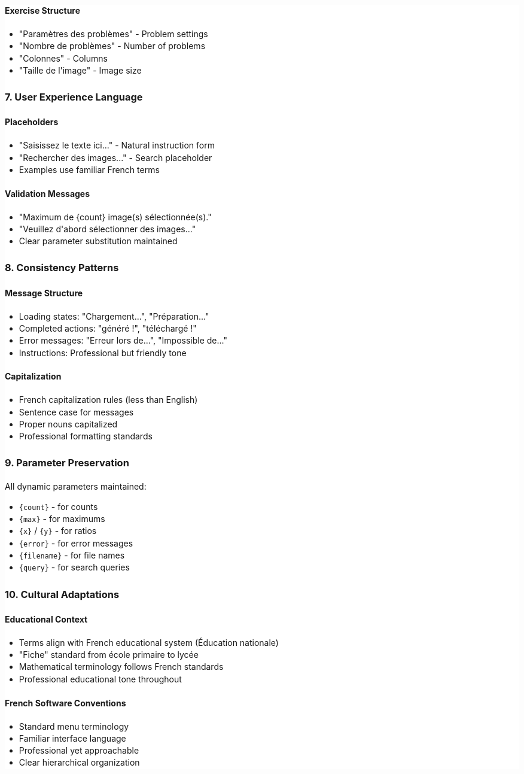 #### Exercise Structure
- "Paramètres des problèmes" - Problem settings
- "Nombre de problèmes" - Number of problems
- "Colonnes" - Columns
- "Taille de l'image" - Image size

### 7. User Experience Language

#### Placeholders
- "Saisissez le texte ici..." - Natural instruction form
- "Rechercher des images..." - Search placeholder
- Examples use familiar French terms

#### Validation Messages
- "Maximum de {count} image(s) sélectionnée(s)."
- "Veuillez d'abord sélectionner des images..."
- Clear parameter substitution maintained

### 8. Consistency Patterns

#### Message Structure
- Loading states: "Chargement...", "Préparation..."
- Completed actions: "généré !", "téléchargé !"
- Error messages: "Erreur lors de...", "Impossible de..."
- Instructions: Professional but friendly tone

#### Capitalization
- French capitalization rules (less than English)
- Sentence case for messages
- Proper nouns capitalized
- Professional formatting standards

### 9. Parameter Preservation

All dynamic parameters maintained:
- `{count}` - for counts
- `{max}` - for maximums
- `{x}` / `{y}` - for ratios
- `{error}` - for error messages
- `{filename}` - for file names
- `{query}` - for search queries

### 10. Cultural Adaptations

#### Educational Context
- Terms align with French educational system (Éducation nationale)
- "Fiche" standard from école primaire to lycée
- Mathematical terminology follows French standards
- Professional educational tone throughout

#### French Software Conventions
- Standard menu terminology
- Familiar interface language
- Professional yet approachable
- Clear hierarchical organization
